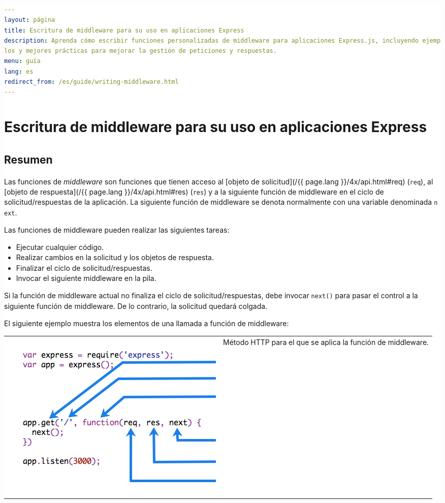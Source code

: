 ```yaml
---
layout: página
title: Escritura de middleware para su uso en aplicaciones Express
description: Aprenda cómo escribir funciones personalizadas de middleware para aplicaciones Express.js, incluyendo ejemplos y mejores prácticas para mejorar la gestión de peticiones y respuestas.
menu: guía
lang: es
redirect_from: /es/guide/writing-middleware.html
---
```


# Escritura de middleware para su uso en aplicaciones Express

<h2>Resumen</h2>

Las funciones de _middleware_ son funciones que tienen acceso al [objeto de solicitud](/{{ page.lang }}/4x/api.html#req) (`req`), al [objeto de respuesta](/{{ page.lang }}/4x/api.html#res) (`res`) y a la siguiente función de middleware en el ciclo de solicitud/respuestas de la aplicación. La siguiente función de middleware se denota normalmente con una variable denominada `next`.

Las funciones de middleware pueden realizar las siguientes tareas:

- Ejecutar cualquier código.
- Realizar cambios en la solicitud y los objetos de respuesta.
- Finalizar el ciclo de solicitud/respuestas.
- Invocar el siguiente middleware en la pila.

Si la función de middleware actual no finaliza el ciclo de solicitud/respuestas, debe invocar `next()` para pasar el control a la siguiente función de middleware. De lo contrario, la solicitud quedará colgada.

El siguiente ejemplo muestra los elementos de una llamada a función de middleware:

<table id="mw-fig">
<tbody><tr><td id="mw-fig-imgcell">
<img src="/images/express-mw.png" id="mw-fig-img" />
</td>
<td class="mw-fig-callouts">
<div class="callout" id="callout1">Método HTTP para el que se aplica la función de middleware.</div></tbody>
